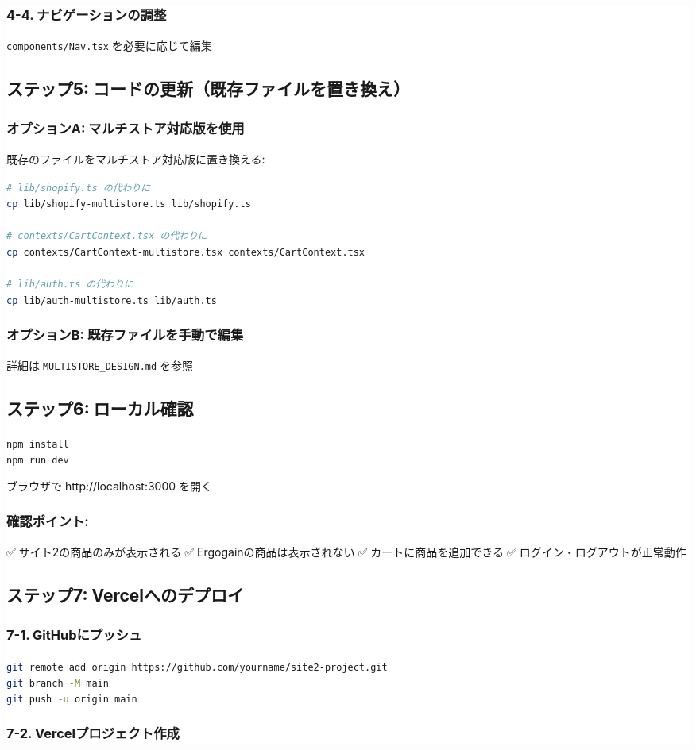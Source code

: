 ### 4-4. ナビゲーションの調整

`components/Nav.tsx` を必要に応じて編集

## ステップ5: コードの更新（既存ファイルを置き換え）

### オプションA: マルチストア対応版を使用

既存のファイルをマルチストア対応版に置き換える:

```bash
# lib/shopify.ts の代わりに
cp lib/shopify-multistore.ts lib/shopify.ts

# contexts/CartContext.tsx の代わりに
cp contexts/CartContext-multistore.tsx contexts/CartContext.tsx

# lib/auth.ts の代わりに
cp lib/auth-multistore.ts lib/auth.ts
```

### オプションB: 既存ファイルを手動で編集

詳細は `MULTISTORE_DESIGN.md` を参照

## ステップ6: ローカル確認

```bash
npm install
npm run dev
```

ブラウザで http://localhost:3000 を開く

### 確認ポイント:
✅ サイト2の商品のみが表示される
✅ Ergogainの商品は表示されない
✅ カートに商品を追加できる
✅ ログイン・ログアウトが正常動作

## ステップ7: Vercelへのデプロイ

### 7-1. GitHubにプッシュ

```bash
git remote add origin https://github.com/yourname/site2-project.git
git branch -M main
git push -u origin main
```

### 7-2. Vercelプロジェクト作成
